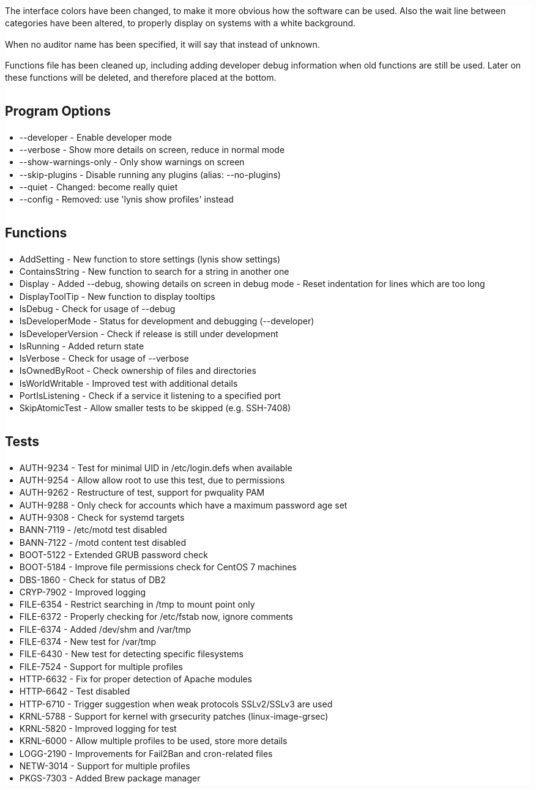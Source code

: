 The interface colors have been changed, to make it more obvious how the software
can be used. Also the wait line between categories have been altered, to properly
display on systems with a white background.

When no auditor name has been specified, it will say that instead of unknown.

Functions file has been cleaned up, including adding developer debug information
when old functions are still be used. Later on these functions will be deleted,
and therefore placed at the bottom.


Program Options
---------------
* --developer           - Enable developer mode
* --verbose             - Show more details on screen, reduce in normal mode
* --show-warnings-only  - Only show warnings on screen
* --skip-plugins        - Disable running any plugins (alias: --no-plugins)
* --quiet               - Changed: become really quiet
* --config              - Removed: use 'lynis show profiles' instead


Functions
---------
* AddSetting            - New function to store settings (lynis show settings)
* ContainsString        - New function to search for a string in another one
* Display               - Added --debug, showing details on screen in debug mode
                        - Reset indentation for lines which are too long
* DisplayToolTip        - New function to display tooltips
* IsDebug               - Check for usage of --debug
* IsDeveloperMode       - Status for development and debugging (--developer)
* IsDeveloperVersion    - Check if release is still under development
* IsRunning             - Added return state
* IsVerbose             - Check for usage of --verbose
* IsOwnedByRoot         - Check ownership of files and directories
* IsWorldWritable       - Improved test with additional details
* PortIsListening       - Check if a service it listening to a specified port
* SkipAtomicTest        - Allow smaller tests to be skipped (e.g. SSH-7408)


Tests
-----
* AUTH-9234 - Test for minimal UID in /etc/login.defs when available
* AUTH-9254 - Allow allow root to use this test, due to permissions
* AUTH-9262 - Restructure of test, support for pwquality PAM
* AUTH-9288 - Only check for accounts which have a maximum password age set
* AUTH-9308 - Check for systemd targets
* BANN-7119 - /etc/motd test disabled
* BANN-7122 - /motd content test disabled
* BOOT-5122 - Extended GRUB password check
* BOOT-5184 - Improve file permissions check for CentOS 7 machines
* DBS-1860  - Check for status of DB2
* CRYP-7902 - Improved logging
* FILE-6354 - Restrict searching in /tmp to mount point only
* FILE-6372 - Properly checking for /etc/fstab now, ignore comments
* FILE-6374 - Added /dev/shm and /var/tmp
* FILE-6374 - New test for /var/tmp
* FILE-6430 - New test for detecting specific filesystems
* FILE-7524 - Support for multiple profiles
* HTTP-6632 - Fix for proper detection of Apache modules
* HTTP-6642 - Test disabled
* HTTP-6710 - Trigger suggestion when weak protocols SSLv2/SSLv3 are used
* KRNL-5788 - Support for kernel with grsecurity patches (linux-image-grsec)
* KRNL-5820 - Improved logging for test
* KRNL-6000 - Allow multiple profiles to be used, store more details
* LOGG-2190 - Improvements for Fail2Ban and cron-related files
* NETW-3014 - Support for multiple profiles
* PKGS-7303 - Added Brew package manager